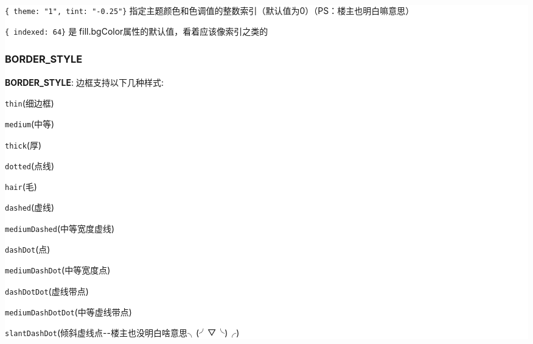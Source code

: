 `{ theme: "1", tint: "-0.25"}` 指定主题颜色和色调值的整数索引（默认值为0）（PS：楼主也明白嘛意思）

`{ indexed: 64}` 是 fill.bgColor属性的默认值，看着应该像索引之类的

### BORDER_STYLE
**BORDER_STYLE**: 边框支持以下几种样式:

`thin`(细边框)

`medium`(中等)

`thick`(厚)

`dotted`(点线)

`hair`(毛)

`dashed`(虚线)

`mediumDashed`(中等宽度虚线)

`dashDot`(点)

`mediumDashDot`(中等宽度点)

`dashDotDot`(虚线带点)

`mediumDashDotDot`(中等虚线带点)

`slantDashDot`(倾斜虚线点--楼主也没明白啥意思╮(╯▽╰)╭)
